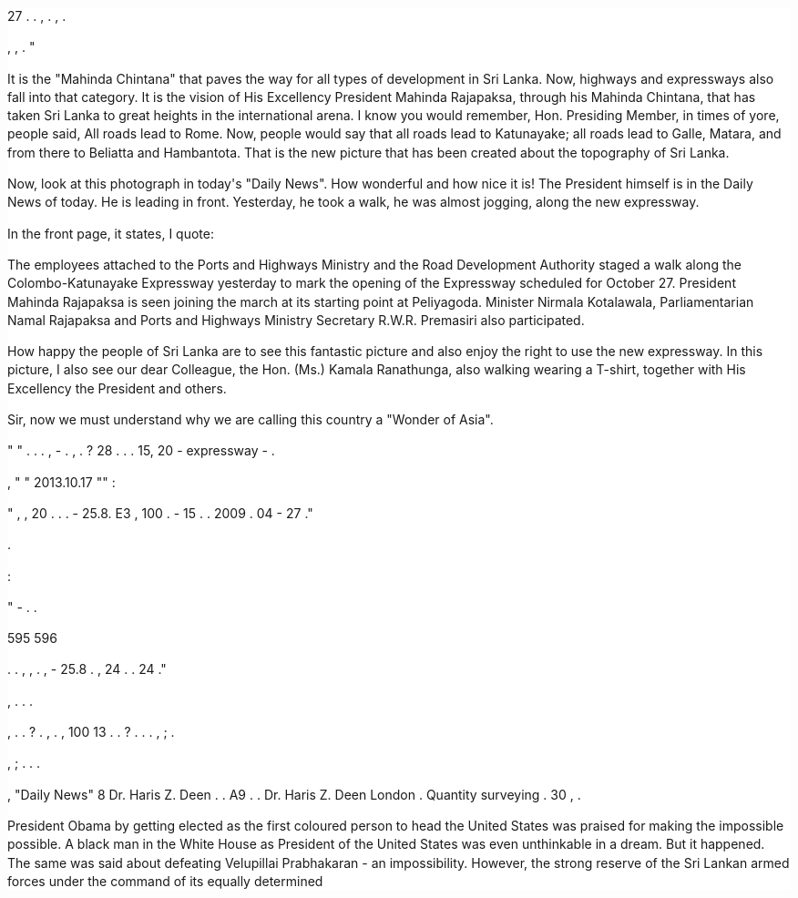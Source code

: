 27 . . , . , .

, , . "

It is the "Mahinda Chintana" that paves the way for all types of development in Sri Lanka. Now, highways and expressways also fall into that category. It is the vision of His Excellency President Mahinda Rajapaksa, through his Mahinda Chintana, that has taken Sri Lanka to great heights in the international arena. I know you would remember, Hon. Presiding Member, in times of yore, people said, All roads lead to Rome. Now, people would say that all roads lead to Katunayake; all roads lead to Galle, Matara, and from there to Beliatta and Hambantota. That is the new picture that has been created about the topography of Sri Lanka.

Now, look at this photograph in today's "Daily News". How wonderful and how nice it is! The President himself is in the Daily News of today. He is leading in front. Yesterday, he took a walk, he was almost jogging, along the new expressway.

In the front page, it states, I quote:

The employees attached to the Ports and Highways Ministry and the Road Development Authority staged a walk along the Colombo-Katunayake Expressway yesterday to mark the opening of the Expressway scheduled for October 27. President Mahinda Rajapaksa is seen joining the march at its starting point at Peliyagoda. Minister Nirmala Kotalawala, Parliamentarian Namal Rajapaksa and Ports and Highways Ministry Secretary R.W.R. Premasiri also participated.

How happy the people of Sri Lanka are to see this fantastic picture and also enjoy the right to use the new expressway. In this picture, I also see our dear Colleague, the Hon. (Ms.) Kamala Ranathunga, also walking wearing a T-shirt, together with His Excellency the President and others.

Sir, now we must understand why we are calling this country a "Wonder of Asia".

" " . . . , - . , . ? 28 . . . 15, 20 - expressway - .

, " " 2013.10.17 "" :

" , , 20 . . . - 25.8. E3 , 100 . - 15 . . 2009 . 04 - 27 ."

.

:

" - . .

595 596

. . , , . , - 25.8 . , 24 . . 24 ."

, . . .

, . . ? . , . , 100 13 . . ? . . . , ; .

, ; . . .

, "Daily News" 8 Dr. Haris Z. Deen . . A9 . . Dr. Haris Z. Deen London . Quantity surveying . 30 , .

President Obama by getting elected as the first coloured person to head the United States was praised for making the impossible possible. A black man in the White House as President of the United States was even unthinkable in a dream. But it happened. The same was said about defeating Velupillai Prabhakaran - an impossibility. However, the strong reserve of the Sri Lankan armed forces under the command of its equally determined
